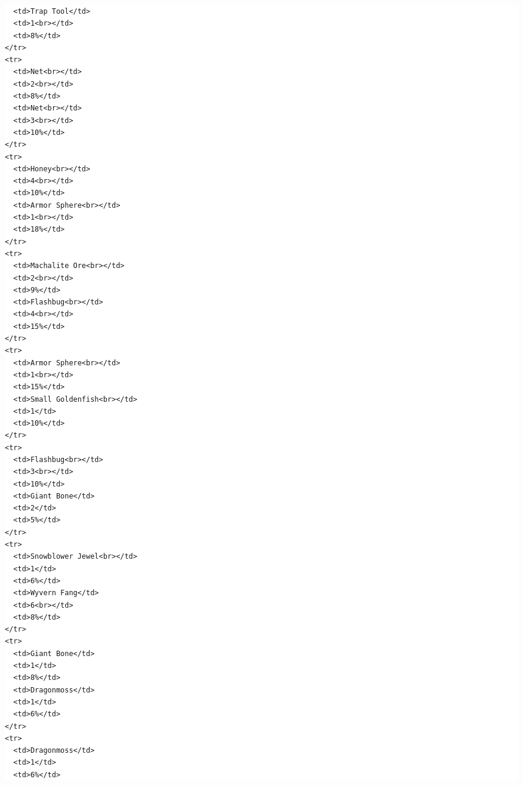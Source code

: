       <td>Trap Tool</td>
      <td>1<br></td>
      <td>8%</td>
    </tr>
    <tr>
      <td>Net<br></td>
      <td>2<br></td>
      <td>8%</td>
      <td>Net<br></td>
      <td>3<br></td>
      <td>10%</td>
    </tr>
    <tr>
      <td>Honey<br></td>
      <td>4<br></td>
      <td>10%</td>
      <td>Armor Sphere<br></td>
      <td>1<br></td>
      <td>18%</td>
    </tr>
    <tr>
      <td>Machalite Ore<br></td>
      <td>2<br></td>
      <td>9%</td>
      <td>Flashbug<br></td>
      <td>4<br></td>
      <td>15%</td>
    </tr>
    <tr>
      <td>Armor Sphere<br></td>
      <td>1<br></td>
      <td>15%</td>
      <td>Small Goldenfish<br></td>
      <td>1</td>
      <td>10%</td>
    </tr>
    <tr>
      <td>Flashbug<br></td>
      <td>3<br></td>
      <td>10%</td>
      <td>Giant Bone</td>
      <td>2</td>
      <td>5%</td>
    </tr>
    <tr>
      <td>Snowblower Jewel<br></td>
      <td>1</td>
      <td>6%</td>
      <td>Wyvern Fang</td>
      <td>6<br></td>
      <td>8%</td>
    </tr>
    <tr>
      <td>Giant Bone</td>
      <td>1</td>
      <td>8%</td>
      <td>Dragonmoss</td>
      <td>1</td>
      <td>6%</td>
    </tr>
    <tr>
      <td>Dragonmoss</td>
      <td>1</td>
      <td>6%</td>